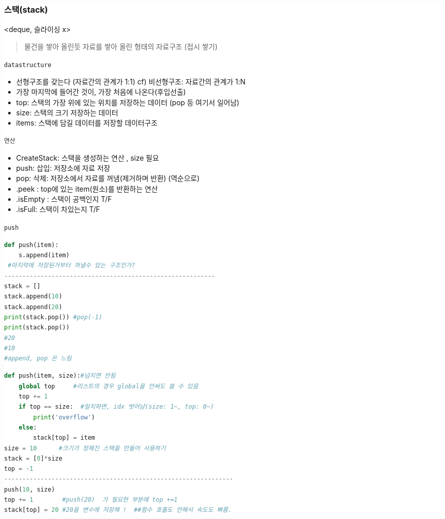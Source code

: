 ### 스택(stack)

<deque, 슬라이싱 x>

> 물건을 쌓아 올린듯 자료를 쌓아 올린 형태의 자료구조 (접시 쌓기)

`datastructure`

- 선형구조를 갖는다 (자료간의 관계가 1:1)
  cf) 비선형구조: 자료간의 관계가 1:N
- 가장 마지막에 들어간 것이, 가장 처음에 나온다(후입선출)
- top: 스택의 가장 위에 있는 위치를 저장하는 데이터 (pop 등 여기서 일어남)
- size: 스택의 크기 저장하는 데이터
- items: 스택에 담길 데이터를 저장할 데이터구조

`연산`

- CreateStack: 스택을 생성하는 연산 , size 필요
- push: 삽입: 저장소에 자료 저장
- pop: 삭제: 저장소에서 자료를 꺼냄(제거하며 반환) (역순으로)
- .peek : top에 있는 item(원소)를 반환하는 연산
- .isEmpty : 스택이 공백인지 T/F
- .isFull: 스택이 차있는지 T/F



`push`

```python
def push(item):
    s.append(item)
 #마지막에 저장된거부터 꺼낼수 있는 구조인가?
----------------------------------------------------------
stack = []
stack.append(10)
stack.append(20)
print(stack.pop()) #pop(-1)
print(stack.pop())
#20
#10
#append, pop 은 느림
```

```python
def push(item, size):#넘치면 안됨
    global top     #리스트의 경우 global을 안써도 쓸 수 있음
    top += 1
    if top == size:  #일치하면, idx 벗어남(size: 1~, top: 0~)
        print('overflow')
    else:
        stack[top] = item
size = 10      #크기가 정해진 스택을 만들어 사용하기
stack = [0]*size
top = -1
---------------------------------------------------------------
push(10, size)
top += 1  		#push(20)  가 필요한 부분에 top +=1
stack[top] = 20 #20을 변수에 저장해 !  ##함수 호출도 안해서 속도도 빠름.
```

